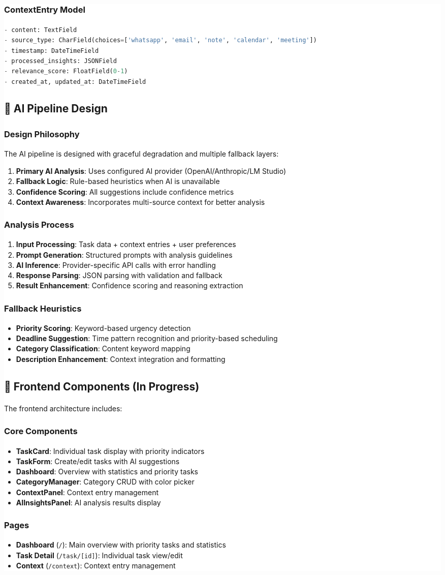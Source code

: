 ### ContextEntry Model
```python
- content: TextField
- source_type: CharField(choices=['whatsapp', 'email', 'note', 'calendar', 'meeting'])
- timestamp: DateTimeField
- processed_insights: JSONField
- relevance_score: FloatField(0-1)
- created_at, updated_at: DateTimeField
```

## 🚦 AI Pipeline Design

### Design Philosophy
The AI pipeline is designed with graceful degradation and multiple fallback layers:

1. **Primary AI Analysis**: Uses configured AI provider (OpenAI/Anthropic/LM Studio)
2. **Fallback Logic**: Rule-based heuristics when AI is unavailable
3. **Confidence Scoring**: All suggestions include confidence metrics
4. **Context Awareness**: Incorporates multi-source context for better analysis

### Analysis Process
1. **Input Processing**: Task data + context entries + user preferences
2. **Prompt Generation**: Structured prompts with analysis guidelines
3. **AI Inference**: Provider-specific API calls with error handling
4. **Response Parsing**: JSON parsing with validation and fallback
5. **Result Enhancement**: Confidence scoring and reasoning extraction

### Fallback Heuristics
- **Priority Scoring**: Keyword-based urgency detection
- **Deadline Suggestion**: Time pattern recognition and priority-based scheduling
- **Category Classification**: Content keyword mapping
- **Description Enhancement**: Context integration and formatting

## 📱 Frontend Components (In Progress)

The frontend architecture includes:

### Core Components
- **TaskCard**: Individual task display with priority indicators
- **TaskForm**: Create/edit tasks with AI suggestions
- **Dashboard**: Overview with statistics and priority tasks
- **CategoryManager**: Category CRUD with color picker
- **ContextPanel**: Context entry management
- **AIInsightsPanel**: AI analysis results display

### Pages
- **Dashboard** (`/`): Main overview with priority tasks and statistics
- **Task Detail** (`/task/[id]`): Individual task view/edit
- **Context** (`/context`): Context entry management
